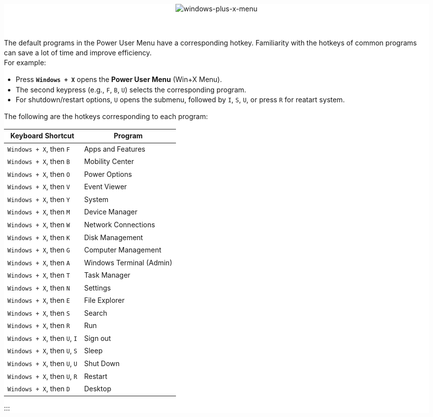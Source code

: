 <p align="center">
  <img src="https://github.com/user-attachments/assets/7fa52188-2ac2-4b4d-9600-cf3f92e11d3d" alt="windows-plus-x-menu" width="420px" /></p><br/>
  
The default programs in the Power User Menu have a corresponding hotkey. Familiarity with the hotkeys of common programs can save a lot of time and improve efficiency.  
For example:

- Press **`Windows + X`** opens the **Power User Menu** (Win+X Menu).
- The second keypress (e.g., `F`, `B`, `U`) selects the corresponding program.
- For shutdown/restart options, `U` opens the submenu, followed by `I`, `S`, `U`, or press `R` for reatart system.

The following are the hotkeys corresponding to each program:

| Keyboard Shortcut            | Program                  |
| ---------------------------- | ------------------------ |
| `Windows + X`, then `F`      | Apps and Features        |
| `Windows + X`, then `B`      | Mobility Center          |
| `Windows + X`, then `O`      | Power Options            |
| `Windows + X`, then `V`      | Event Viewer             |
| `Windows + X`, then `Y`      | System                   |
| `Windows + X`, then `M`      | Device Manager           |
| `Windows + X`, then `W`      | Network Connections      |
| `Windows + X`, then `K`      | Disk Management          |
| `Windows + X`, then `G`      | Computer Management      |
| `Windows + X`, then `A`      | Windows Terminal (Admin) |
| `Windows + X`, then `T`      | Task Manager             |
| `Windows + X`, then `N`      | Settings                 |
| `Windows + X`, then `E`      | File Explorer            |
| `Windows + X`, then `S`      | Search                   |
| `Windows + X`, then `R`      | Run                      |
| `Windows + X`, then `U`, `I` | Sign out                 |
| `Windows + X`, then `U`, `S` | Sleep                    |
| `Windows + X`, then `U`, `U` | Shut Down                |
| `Windows + X`, then `U`, `R` | Restart                  |
| `Windows + X`, then `D`      | Desktop                  |

:::
